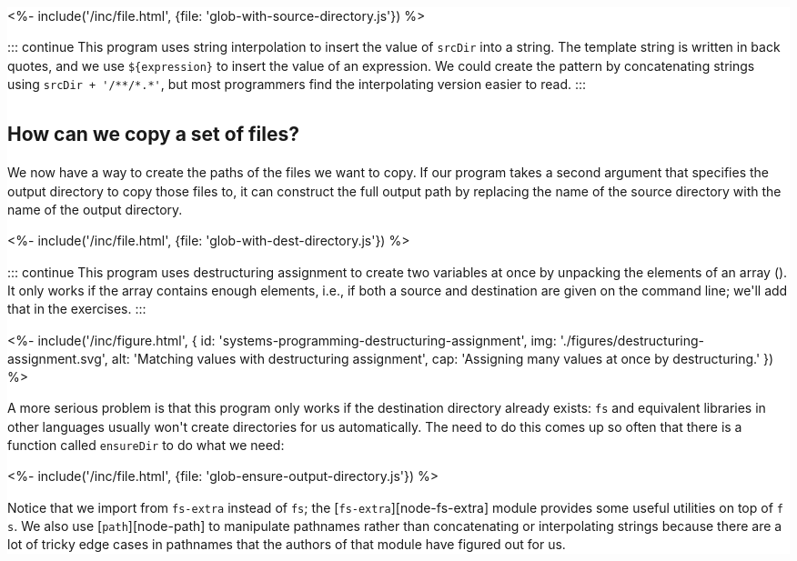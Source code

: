 <%- include('/inc/file.html', {file: 'glob-with-source-directory.js'}) %>

::: continue
This program uses <g key="string_interpolation">string interpolation</g>
to insert the value of `srcDir` into a string.
The template string is written in back quotes,
and we use `${expression}` to insert the value of an expression.
We could create the pattern by concatenating strings using
`srcDir + '/**/*.*'`,
but most programmers find the interpolating version easier to read.
:::

## How can we copy a set of files?

We now have a way to create the <g key="path">paths</g> of the files we want to copy.
If our program takes a second argument that specifies the output directory to copy those files to,
it can construct the full output path by replacing the name of the source directory with the name of the output directory.

<%- include('/inc/file.html', {file: 'glob-with-dest-directory.js'}) %>

::: continue
This program uses <g key="destructuring_assignment">destructuring assignment</g> to create two variables at once
by unpacking the elements of an array
(<f key="systems-programming-destructuring-assignment"></f>).
It only works if the array contains enough elements,
i.e.,
if both a source and destination are given on the command line;
we'll add that in the exercises.
:::

<%- include('/inc/figure.html', {
    id: 'systems-programming-destructuring-assignment',
    img: './figures/destructuring-assignment.svg',
    alt: 'Matching values with destructuring assignment',
    cap: 'Assigning many values at once by destructuring.'
}) %>

A more serious problem is that
this program only works if the destination directory already exists:
`fs` and equivalent libraries in other languages usually won't create directories for us automatically.
The need to do this comes up so often that there is a function called `ensureDir` to do what we need:

<%- include('/inc/file.html', {file: 'glob-ensure-output-directory.js'}) %>

Notice that we import from `fs-extra` instead of `fs`;
the [`fs-extra`][node-fs-extra] module provides some useful utilities on top of `fs`.
We also use [`path`][node-path] to manipulate pathnames
rather than concatenating or interpolating strings
because there are a lot of tricky <g key="edge_case">edge cases</g> in pathnames
that the authors of that module have figured out for us.
